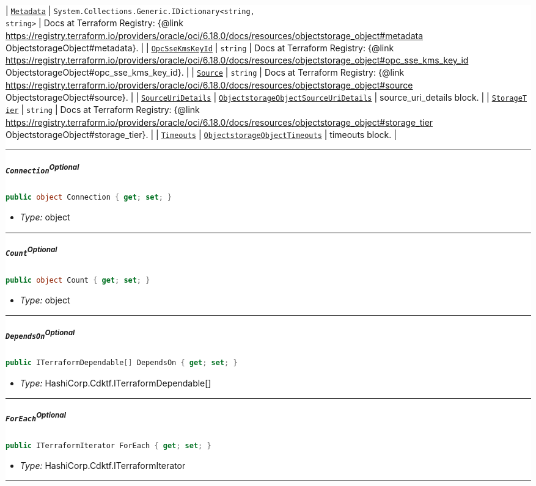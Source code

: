 | <code><a href="#rhizo-co-terraform-provider-oci.objectstorageObject.ObjectstorageObjectConfig.property.metadata">Metadata</a></code> | <code>System.Collections.Generic.IDictionary<string, string></code> | Docs at Terraform Registry: {@link https://registry.terraform.io/providers/oracle/oci/6.18.0/docs/resources/objectstorage_object#metadata ObjectstorageObject#metadata}. |
| <code><a href="#rhizo-co-terraform-provider-oci.objectstorageObject.ObjectstorageObjectConfig.property.opcSseKmsKeyId">OpcSseKmsKeyId</a></code> | <code>string</code> | Docs at Terraform Registry: {@link https://registry.terraform.io/providers/oracle/oci/6.18.0/docs/resources/objectstorage_object#opc_sse_kms_key_id ObjectstorageObject#opc_sse_kms_key_id}. |
| <code><a href="#rhizo-co-terraform-provider-oci.objectstorageObject.ObjectstorageObjectConfig.property.source">Source</a></code> | <code>string</code> | Docs at Terraform Registry: {@link https://registry.terraform.io/providers/oracle/oci/6.18.0/docs/resources/objectstorage_object#source ObjectstorageObject#source}. |
| <code><a href="#rhizo-co-terraform-provider-oci.objectstorageObject.ObjectstorageObjectConfig.property.sourceUriDetails">SourceUriDetails</a></code> | <code><a href="#rhizo-co-terraform-provider-oci.objectstorageObject.ObjectstorageObjectSourceUriDetails">ObjectstorageObjectSourceUriDetails</a></code> | source_uri_details block. |
| <code><a href="#rhizo-co-terraform-provider-oci.objectstorageObject.ObjectstorageObjectConfig.property.storageTier">StorageTier</a></code> | <code>string</code> | Docs at Terraform Registry: {@link https://registry.terraform.io/providers/oracle/oci/6.18.0/docs/resources/objectstorage_object#storage_tier ObjectstorageObject#storage_tier}. |
| <code><a href="#rhizo-co-terraform-provider-oci.objectstorageObject.ObjectstorageObjectConfig.property.timeouts">Timeouts</a></code> | <code><a href="#rhizo-co-terraform-provider-oci.objectstorageObject.ObjectstorageObjectTimeouts">ObjectstorageObjectTimeouts</a></code> | timeouts block. |

---

##### `Connection`<sup>Optional</sup> <a name="Connection" id="rhizo-co-terraform-provider-oci.objectstorageObject.ObjectstorageObjectConfig.property.connection"></a>

```csharp
public object Connection { get; set; }
```

- *Type:* object

---

##### `Count`<sup>Optional</sup> <a name="Count" id="rhizo-co-terraform-provider-oci.objectstorageObject.ObjectstorageObjectConfig.property.count"></a>

```csharp
public object Count { get; set; }
```

- *Type:* object

---

##### `DependsOn`<sup>Optional</sup> <a name="DependsOn" id="rhizo-co-terraform-provider-oci.objectstorageObject.ObjectstorageObjectConfig.property.dependsOn"></a>

```csharp
public ITerraformDependable[] DependsOn { get; set; }
```

- *Type:* HashiCorp.Cdktf.ITerraformDependable[]

---

##### `ForEach`<sup>Optional</sup> <a name="ForEach" id="rhizo-co-terraform-provider-oci.objectstorageObject.ObjectstorageObjectConfig.property.forEach"></a>

```csharp
public ITerraformIterator ForEach { get; set; }
```

- *Type:* HashiCorp.Cdktf.ITerraformIterator

---